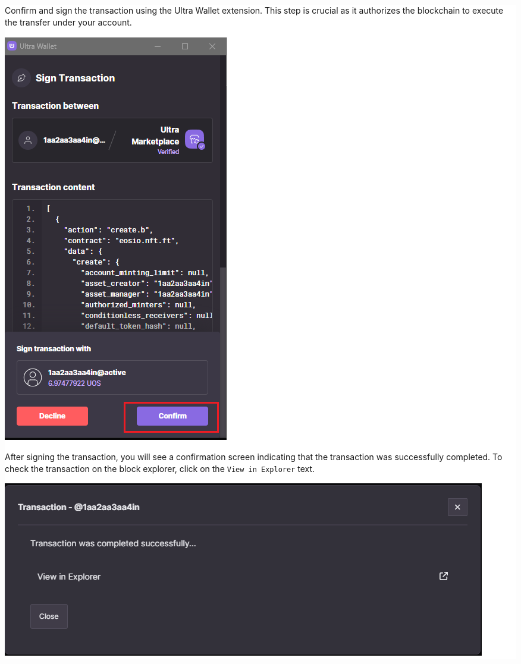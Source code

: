 Confirm and sign the transaction using the Ultra Wallet extension. This step is crucial as it authorizes the blockchain
to execute the transfer under your account.

![](./images/ultra-wallet-sign-create-b-tx.png)

After signing the transaction, you will see a confirmation screen indicating that the transaction was successfully
completed. To check the transaction on the block explorer, click on the `View in Explorer` text.

![](./images/toolkit-tx-success-modal.png)
